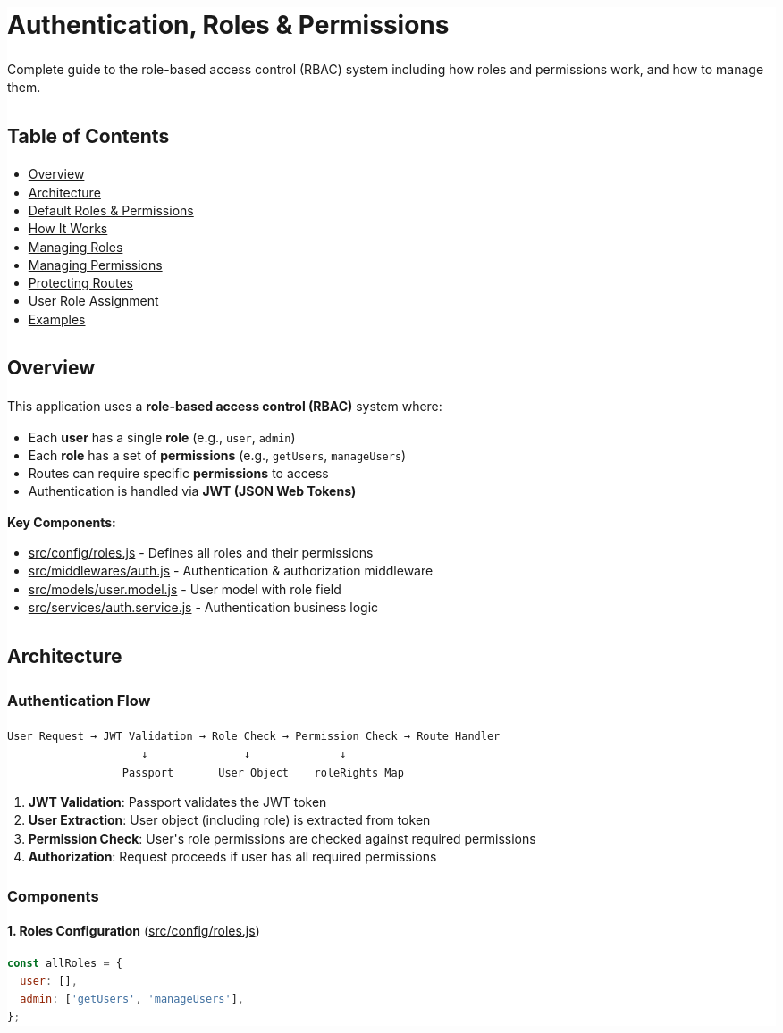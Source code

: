 # Authentication, Roles & Permissions

Complete guide to the role-based access control (RBAC) system including how roles and permissions work, and how to manage them.

## Table of Contents

- [Overview](#overview)
- [Architecture](#architecture)
- [Default Roles & Permissions](#default-roles--permissions)
- [How It Works](#how-it-works)
- [Managing Roles](#managing-roles)
- [Managing Permissions](#managing-permissions)
- [Protecting Routes](#protecting-routes)
- [User Role Assignment](#user-role-assignment)
- [Examples](#examples)

## Overview

This application uses a **role-based access control (RBAC)** system where:

- Each **user** has a single **role** (e.g., `user`, `admin`)
- Each **role** has a set of **permissions** (e.g., `getUsers`, `manageUsers`)
- Routes can require specific **permissions** to access
- Authentication is handled via **JWT (JSON Web Tokens)**

**Key Components:**

- [src/config/roles.js](../src/config/roles.js) - Defines all roles and their permissions
- [src/middlewares/auth.js](../src/middlewares/auth.js) - Authentication & authorization middleware
- [src/models/user.model.js](../src/models/user.model.js) - User model with role field
- [src/services/auth.service.js](../src/services/auth.service.js) - Authentication business logic

## Architecture

### Authentication Flow

```
User Request → JWT Validation → Role Check → Permission Check → Route Handler
                     ↓               ↓              ↓
                  Passport       User Object    roleRights Map
```

1. **JWT Validation**: Passport validates the JWT token
2. **User Extraction**: User object (including role) is extracted from token
3. **Permission Check**: User's role permissions are checked against required permissions
4. **Authorization**: Request proceeds if user has all required permissions

### Components

**1. Roles Configuration** ([src/config/roles.js](../src/config/roles.js))
```javascript
const allRoles = {
  user: [],
  admin: ['getUsers', 'manageUsers'],
};
```
